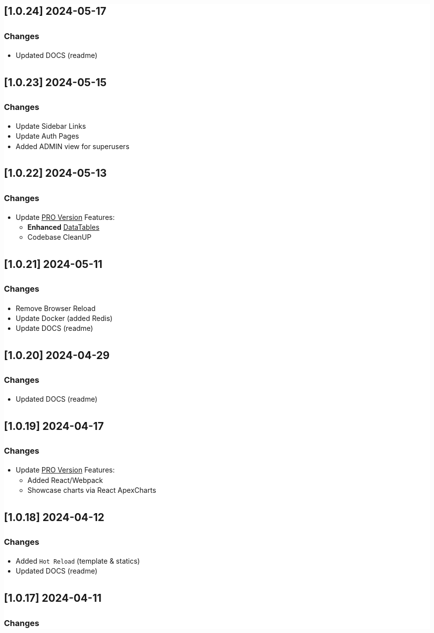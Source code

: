 ## [1.0.24] 2024-05-17
### Changes

- Updated DOCS (readme)

## [1.0.23] 2024-05-15
### Changes

- Update Sidebar Links 
- Update Auth Pages
- Added ADMIN view for superusers

## [1.0.22] 2024-05-13
### Changes

- Update [PRO Version](https://appseed.us/product/rocket-pro/django/) Features:
  - **Enhanced** [DataTables](https://rocket-django-pro.onrender.com/tables/)
  - Codebase CleanUP

## [1.0.21] 2024-05-11
### Changes

- Remove Browser Reload
- Update Docker (added Redis) 
- Update DOCS (readme)

## [1.0.20] 2024-04-29
### Changes

- Updated DOCS (readme)

## [1.0.19] 2024-04-17
### Changes

- Update [PRO Version](https://appseed.us/product/rocket-pro/django/) Features:
  - Added React/Webpack
  - Showcase charts via React ApexCharts

## [1.0.18] 2024-04-12
### Changes

- Added `Hot Reload` (template & statics) 
- Updated DOCS (readme)

## [1.0.17] 2024-04-11
### Changes

